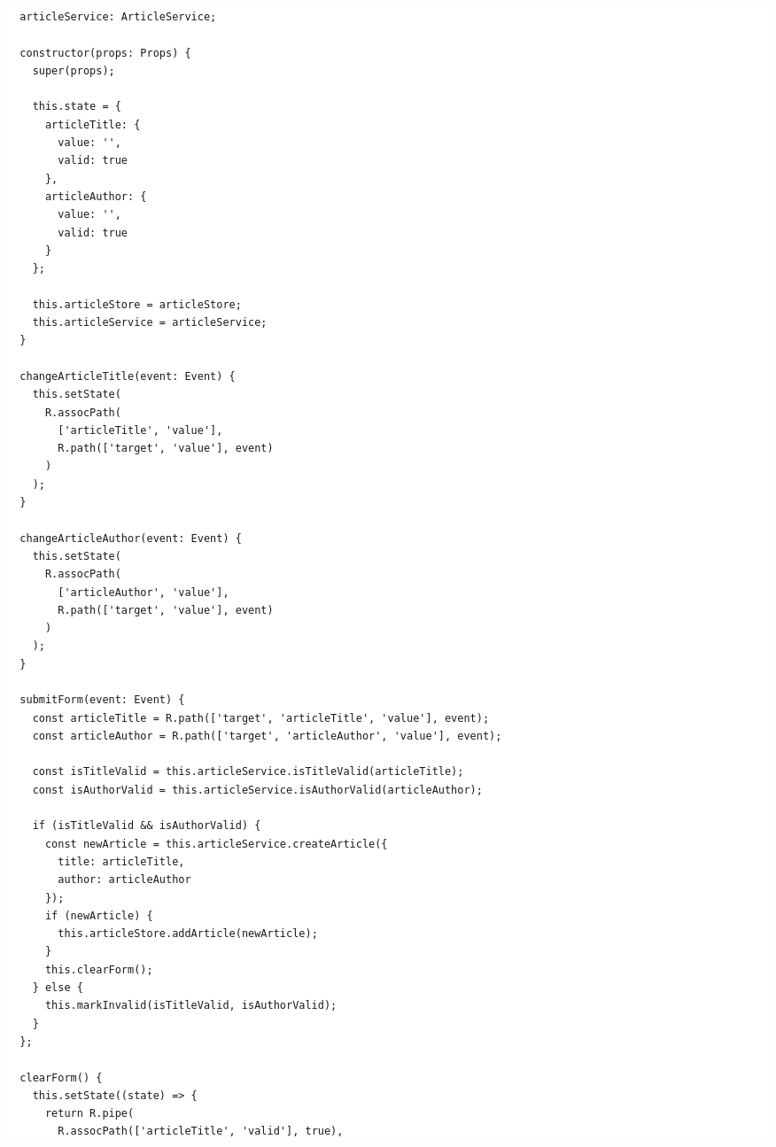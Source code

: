 ```
  articleService: ArticleService;

  constructor(props: Props) {
    super(props);

    this.state = {
      articleTitle: {
        value: '',
        valid: true
      },
      articleAuthor: {
        value: '',
        valid: true
      }
    };

    this.articleStore = articleStore;
    this.articleService = articleService;
  }

  changeArticleTitle(event: Event) {
    this.setState(
      R.assocPath(
        ['articleTitle', 'value'],
        R.path(['target', 'value'], event)
      )
    );
  }

  changeArticleAuthor(event: Event) {
    this.setState(
      R.assocPath(
        ['articleAuthor', 'value'],
        R.path(['target', 'value'], event)
      )
    );
  }

  submitForm(event: Event) {
    const articleTitle = R.path(['target', 'articleTitle', 'value'], event);
    const articleAuthor = R.path(['target', 'articleAuthor', 'value'], event);

    const isTitleValid = this.articleService.isTitleValid(articleTitle);
    const isAuthorValid = this.articleService.isAuthorValid(articleAuthor);

    if (isTitleValid && isAuthorValid) {
      const newArticle = this.articleService.createArticle({
        title: articleTitle,
        author: articleAuthor
      });
      if (newArticle) {
        this.articleStore.addArticle(newArticle);
      }
      this.clearForm();
    } else {
      this.markInvalid(isTitleValid, isAuthorValid);
    }
  };

  clearForm() {
    this.setState((state) => {
      return R.pipe(
        R.assocPath(['articleTitle', 'valid'], true),
```